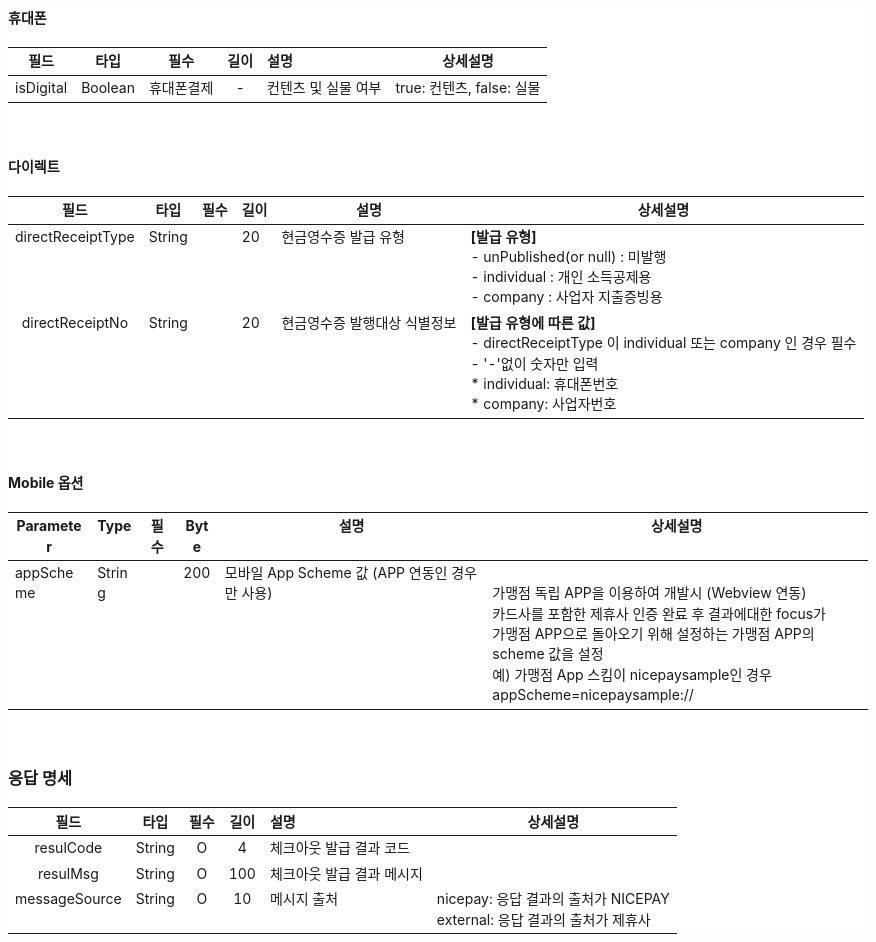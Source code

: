 #### 휴대폰

|    필드     |   타입    |  필수   | 길이 | 설명          | 상세설명                 |
|:---------:|:-------:|:-----:|:--:|:------------|----------------------|
| isDigital | Boolean | 휴대폰결제 | -  | 컨텐츠 및 실물 여부 | true: 컨텐츠, false: 실물 |

<br>

#### 다이렉트
|        필드         |   타입   | 필수 | 길이 | 설명              | 상세설명                                                                                                                                             |
|:-----------------:|:------:|----|----|-----------------|--------------------------------------------------------------------------------------------------------------------------------------------------|
| directReceiptType | String |    | 20 | 현금영수증 발급 유형     | **[발급 유형]** <br/> - unPublished(or null) : 미발행<br> - individual : 개인 소득공제용<br> - company : 사업자 지출증빙용                                             |   
|  directReceiptNo  | String |    | 20 | 현금영수증 발행대상 식별정보 | **[발급 유형에 따른 값]** <br> - directReceiptType 이 individual 또는 company 인 경우 필수 <br/> - '-'없이 숫자만 입력 <br/> * individual: 휴대폰번호 <br/> * company: 사업자번호 |

<br>

#### Mobile 옵션
| Parameter | Type   | 필수 | Byte | 설명                                | 상세설명                                                                                                                                                                                           |
|-----------|--------|----|------|-----------------------------------|------------------------------------------------------------------------------------------------------------------------------------------------------------------------------------------------|
| appScheme | String |    | 200  | 모바일 App Scheme 값 (APP 연동인 경우만 사용) | <br>가맹점 독립 APP을 이용하여 개발시 (Webview 연동)<br>카드사를 포함한 제휴사 인증 완료 후 결과에대한 focus가 <br>가맹점 APP으로 돌아오기 위해 설정하는 가맹점 APP의 scheme 값을 설정<br>예) 가맹점 App 스킴이 nicepaysample인 경우<br> appScheme=nicepaysample:// |

<br>

### 응답 명세

|        필드         |    타입     |  필수   |  길이  | 설명                                  | 상세설명                                                                                                                                                                                                                                                                                                                                                                                                                                                                                                                                                                                                                                                                                                       |
|:-----------------:|:---------:|:-----:|:----:|:------------------------------------|------------------------------------------------------------------------------------------------------------------------------------------------------------------------------------------------------------------------------------------------------------------------------------------------------------------------------------------------------------------------------------------------------------------------------------------------------------------------------------------------------------------------------------------------------------------------------------------------------------------------------------------------------------------------------------------------------------|
|     resulCode     |  String   |   O   |  4	  | 체크아웃 발급 결과 코드                       |                                                                                                                                                                                                                                                                                                                                                                                                                                                                                                                                                                                                                                                                                                            | 
|     resulMsg      |  String   |   O   | 100	 | 체크아웃 발급 결과 메시지                      |                                                                                                                                                                                                                                                                                                                                                                                                                                                                                                                                                                                                                                                                                                            | 
|   messageSource   |  String   |   O   | 10	  | 메시지 출처                              | nicepay: 응답 결과의 출처가 NICEPAY <br/> external: 응답 결과의 출처가 제휴사                                                                                                                                                                                                                                                                                                                                                                                                                                                                                                                                                                                                                                                 | 